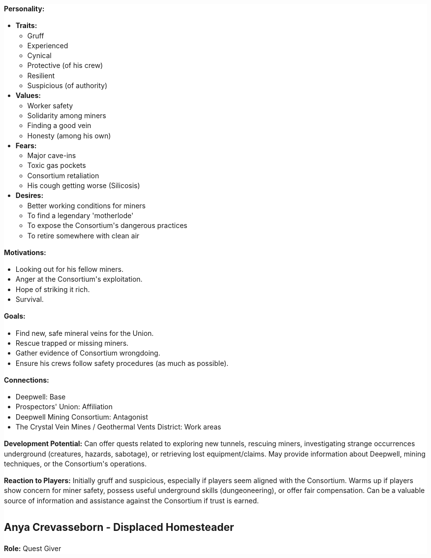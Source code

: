 **Personality:**
- **Traits:**
  - Gruff
  - Experienced
  - Cynical
  - Protective (of his crew)
  - Resilient
  - Suspicious (of authority)
- **Values:**
  - Worker safety
  - Solidarity among miners
  - Finding a good vein
  - Honesty (among his own)
- **Fears:**
  - Major cave-ins
  - Toxic gas pockets
  - Consortium retaliation
  - His cough getting worse (Silicosis)
- **Desires:**
  - Better working conditions for miners
  - To find a legendary 'motherlode'
  - To expose the Consortium's dangerous practices
  - To retire somewhere with clean air

**Motivations:**
- Looking out for his fellow miners.
- Anger at the Consortium's exploitation.
- Hope of striking it rich.
- Survival.

**Goals:**
- Find new, safe mineral veins for the Union.
- Rescue trapped or missing miners.
- Gather evidence of Consortium wrongdoing.
- Ensure his crews follow safety procedures (as much as possible).

**Connections:**
- Deepwell: Base
- Prospectors' Union: Affiliation
- Deepwell Mining Consortium: Antagonist
- The Crystal Vein Mines / Geothermal Vents District: Work areas

**Development Potential:** Can offer quests related to exploring new tunnels, rescuing miners, investigating strange occurrences underground (creatures, hazards, sabotage), or retrieving lost equipment/claims. May provide information about Deepwell, mining techniques, or the Consortium's operations.

**Reaction to Players:** Initially gruff and suspicious, especially if players seem aligned with the Consortium. Warms up if players show concern for miner safety, possess useful underground skills (dungeoneering), or offer fair compensation. Can be a valuable source of information and assistance against the Consortium if trust is earned.
## Anya Crevasseborn - Displaced Homesteader
**Role:** Quest Giver
